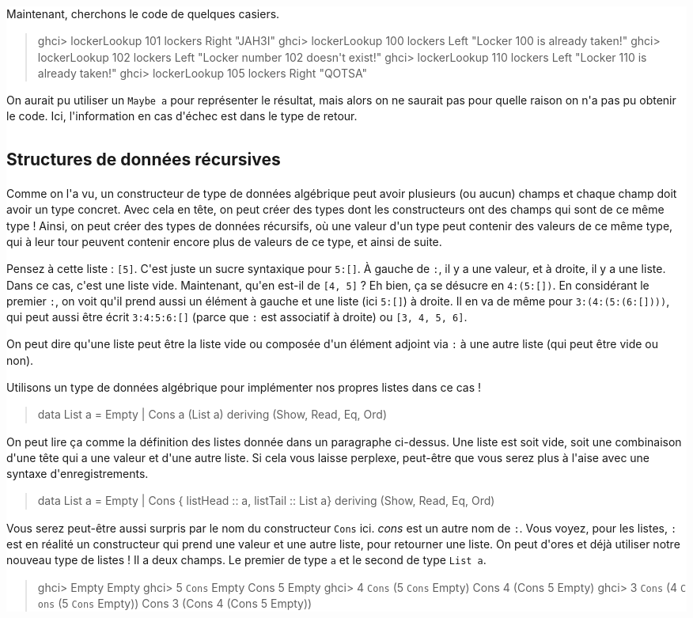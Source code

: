 Maintenant, cherchons le code de quelques casiers.

> ghci> lockerLookup 101 lockers
> Right "JAH3I"
> ghci> lockerLookup 100 lockers
> Left "Locker 100 is already taken!"
> ghci> lockerLookup 102 lockers
> Left "Locker number 102 doesn't exist!"
> ghci> lockerLookup 110 lockers
> Left "Locker 110 is already taken!"
> ghci> lockerLookup 105 lockers
> Right "QOTSA"

On aurait pu utiliser un `Maybe a` pour représenter le résultat, mais alors on
ne saurait pas pour quelle raison on n'a pas pu obtenir le code. Ici,
l'information en cas d'échec est dans le type de retour.

Structures de données récursives
--------------------------------

Comme on l'a vu, un constructeur de type de données algébrique peut avoir
plusieurs (ou aucun) champs et chaque champ doit avoir un type concret. Avec
cela en tête, on peut créer des types dont les constructeurs ont des champs qui
sont de ce même type ! Ainsi, on peut créer des types de données récursifs, où
une valeur d'un type peut contenir des valeurs de ce même type, qui à leur tour
peuvent contenir encore plus de valeurs de ce type, et ainsi de suite.

Pensez à cette liste : `[5]`. C'est juste un sucre syntaxique pour `5:[]`. À
gauche de `:`, il y a une valeur, et à droite, il y a une liste. Dans ce cas,
c'est une liste vide. Maintenant, qu'en est-il de `[4, 5]` ? Eh bien, ça se
désucre en `4:(5:[])`. En considérant le premier `:`, on voit qu'il prend aussi
un élément à gauche et une liste (ici `5:[]`) à droite. Il en va de même pour
`3:(4:(5:(6:[])))`, qui peut aussi être écrit `3:4:5:6:[]` (parce que `:` est
associatif à droite) ou `[3, 4, 5, 6]`.

On peut dire qu'une liste peut être la liste vide ou composée d'un élément
adjoint via `:` à une autre liste (qui peut être vide ou non).

Utilisons un type de données algébrique pour implémenter nos propres listes
dans ce cas !

> data List a = Empty | Cons a (List a) deriving (Show, Read, Eq, Ord)

On peut lire ça comme la définition des listes donnée dans un paragraphe
ci-dessus. Une liste est soit vide, soit une combinaison d'une tête qui a une
valeur et d'une autre liste. Si cela vous laisse perplexe, peut-être que vous
serez plus à l'aise avec une syntaxe d'enregistrements.

> data List a = Empty | Cons { listHead :: a, listTail :: List a} deriving (Show, Read, Eq, Ord)

Vous serez peut-être aussi surpris par le nom du constructeur `Cons` ici. *cons* est un autre nom de `:`. Vous voyez, pour les listes, `:` est en réalité un constructeur qui prend une valeur et une autre liste, pour retourner une liste. On peut d'ores et déjà utiliser notre nouveau type de listes ! Il a deux champs. Le premier de type `a` et le second de type `List a`.

> ghci> Empty
> Empty
> ghci> 5 `Cons` Empty
> Cons 5 Empty
> ghci> 4 `Cons` (5 `Cons` Empty)
> Cons 4 (Cons 5 Empty)
> ghci> 3 `Cons` (4 `Cons` (5 `Cons` Empty))
> Cons 3 (Cons 4 (Cons 5 Empty))
